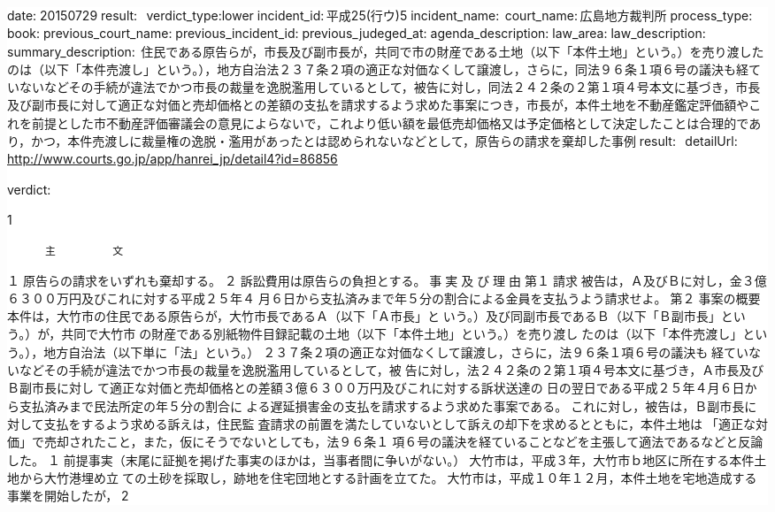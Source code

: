 
date: 20150729
result:  
verdict_type:lower
incident_id: 平成25(行ウ)5
incident_name: 
court_name: 広島地方裁判所
process_type:
book: 
previous_court_name:
previous_incident_id:
previous_judeged_at:
agenda_description: 
law_area: 
law_description: 
summary_description:  住民である原告らが，市長及び副市長が，共同で市の財産である土地（以下「本件土地」という。）を売り渡したのは（以下「本件売渡し」という。），地方自治法２３７条２項の適正な対価なくして譲渡し，さらに，同法９６条１項６号の議決も経ていないなどその手続が違法でかつ市長の裁量を逸脱濫用しているとして，被告に対し，同法２４２条の２第１項４号本文に基づき，市長及び副市長に対して適正な対価と売却価格との差額の支払を請求するよう求めた事案につき，市長が，本件土地を不動産鑑定評価額やこれを前提とした市不動産評価審議会の意見によらないで，これより低い額を最低売却価格又は予定価格として決定したことは合理的であり，かつ，本件売渡しに裁量権の逸脱・濫用があったとは認められないなどとして，原告らの請求を棄却した事例
result:  
detailUrl: http://www.courts.go.jp/app/hanrei_jp/detail4?id=86856

verdict:

1 
 
          主         文 
 １ 原告らの請求をいずれも棄却する。 
２ 訴訟費用は原告らの負担とする。 
          事 実 及 び 理 由 
第１ 請求 
  被告は，Ａ及びＢに対し，金３億６３００万円及びこれに対する平成２５年４
月６日から支払済みまで年５分の割合による金員を支払うよう請求せよ。 
第２ 事案の概要  
  本件は，大竹市の住民である原告らが，大竹市長であるＡ（以下「Ａ市長」と
いう。）及び同副市長であるＢ（以下「Ｂ副市長」という。）が，共同で大竹市
の財産である別紙物件目録記載の土地（以下「本件土地」という。）を売り渡し
たのは（以下「本件売渡し」という。），地方自治法（以下単に「法」という。）
２３７条２項の適正な対価なくして譲渡し，さらに，法９６条１項６号の議決も
経ていないなどその手続が違法でかつ市長の裁量を逸脱濫用しているとして，被
告に対し，法２４２条の２第１項４号本文に基づき，Ａ市長及びＢ副市長に対し
て適正な対価と売却価格との差額３億６３００万円及びこれに対する訴状送達の
日の翌日である平成２５年４月６日から支払済みまで民法所定の年５分の割合に
よる遅延損害金の支払を請求するよう求めた事案である。 
  これに対し，被告は，Ｂ副市長に対して支払をするよう求める訴えは，住民監
査請求の前置を満たしていないとして訴えの却下を求めるとともに，本件土地は
「適正な対価」で売却されたこと，また，仮にそうでないとしても，法９６条１
項６号の議決を経ていることなどを主張して適法であるなどと反論した。 
 １ 前提事実（末尾に証拠を掲げた事実のほかは，当事者間に争いがない。） 
   大竹市は，平成３年，大竹市ｂ地区に所在する本件土地から大竹港埋め立
ての土砂を採取し，跡地を住宅団地とする計画を立てた。 
   大竹市は，平成１０年１２月，本件土地を宅地造成する事業を開始したが，
2 
 